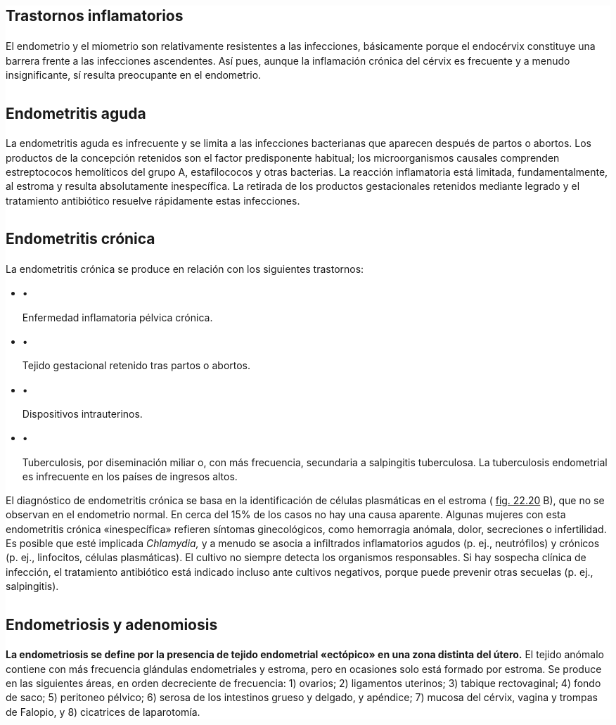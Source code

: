 ## Trastornos inflamatorios

El endometrio y el miometrio son relativamente resistentes a las infecciones, básicamente porque el endocérvix constituye una barrera frente a las infecciones ascendentes. Así pues, aunque la inflamación crónica del cérvix es frecuente y a menudo insignificante, sí resulta preocupante en el endometrio.

## Endometritis aguda

La endometritis aguda es infrecuente y se limita a las infecciones bacterianas que aparecen después de partos o abortos. Los productos de la concepción retenidos son el factor predisponente habitual; los microorganismos causales comprenden estreptococos hemolíticos del grupo A, estafilococos y otras bacterias. La reacción inflamatoria está limitada, fundamentalmente, al estroma y resulta absolutamente inespecífica. La retirada de los productos gestacionales retenidos mediante legrado y el tratamiento antibiótico resuelve rápidamente estas infecciones.

## Endometritis crónica

La endometritis crónica se produce en relación con los siguientes trastornos:

-   •
    
    Enfermedad inflamatoria pélvica crónica.
    
-   •
    
    Tejido gestacional retenido tras partos o abortos.
    
-   •
    
    Dispositivos intrauterinos.
    
-   •
    
    Tuberculosis, por diseminación miliar o, con más frecuencia, secundaria a salpingitis tuberculosa. La tuberculosis endometrial es infrecuente en los países de ingresos altos.
    

El diagnóstico de endometritis crónica se basa en la identificación de células plasmáticas en el estroma ( [fig. 22.20](https://www.clinicalkey.com/student/content/book/3-s2.0-B9788491139119000223#f0105) B), que no se observan en el endometrio normal. En cerca del 15% de los casos no hay una causa aparente. Algunas mujeres con esta endometritis crónica «inespecífica» refieren síntomas ginecológicos, como hemorragia anómala, dolor, secreciones o infertilidad. Es posible que esté implicada _Chlamydia,_ y a menudo se asocia a infiltrados inflamatorios agudos (p. ej., neutrófilos) y crónicos (p. ej., linfocitos, células plasmáticas). El cultivo no siempre detecta los organismos responsables. Si hay sospecha clínica de infección, el tratamiento antibiótico está indicado incluso ante cultivos negativos, porque puede prevenir otras secuelas (p. ej., salpingitis).

## Endometriosis y adenomiosis

**La endometriosis se define por la presencia de tejido endometrial «ectópico» en una zona distinta del útero.** El tejido anómalo contiene con más frecuencia glándulas endometriales y estroma, pero en ocasiones solo está formado por estroma. Se produce en las siguientes áreas, en orden decreciente de frecuencia: 1) ovarios; 2) ligamentos uterinos; 3) tabique rectovaginal; 4) fondo de saco; 5) peritoneo pélvico; 6) serosa de los intestinos grueso y delgado, y apéndice; 7) mucosa del cérvix, vagina y trompas de Falopio, y 8) cicatrices de laparotomía.
